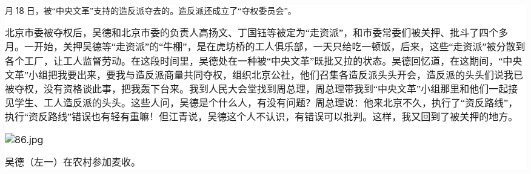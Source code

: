    <span lang="ZH-CN" style="font-family: 宋体;">
    月
   </span>
   18
   <span lang="ZH-CN" style="font-family: 宋体;">
    日，被“中央文革”支持的造反派夺去的。造反派还成立了“夺权委员会”。
   </span>
   <span lang="ZH-CN" style="">
   </span>
   <o:p>
   </o:p>
  </font>
 </p>
 <p class="MsoNormal">
  <o:p>
   <font size="3">
   </font>
  </o:p>
 </p>
 <p class="MsoNormal">
  <font size="3">
   <span lang="ZH-CN" style="font-family: 宋体;">
    北京市委被夺权后，吴德和北京市委的负责人高扬文、丁国钰等被定为“走资派”，和市委常委们被关押、批斗了四个多月。一开始，关押吴德等“走资派”的“牛棚”，是在虎坊桥的工人俱乐部，一天只给吃一顿饭，后来，这些“走资派”被分散到各个工厂，让工人监督劳动。在这段时间里，吴德处在一种被“中央文革”既批又拉的状态。吴德回忆道，在这期间，“中央文革”小组把我要出来，要我与造反派商量共同夺权，组织北京公社，他们召集各造反派头头开会，造反派的头头们说我已被夺权，没有资格谈此事，把我轰下台来。我到人民大会堂找到周总理，周总理带我到“中央文革”小组那里和他们一起接见学生、工人造反派的头头。这些人问，吴德是个什么人，有没有问题？周总理说：他来北京不久，执行了“资反路线”，执行“资反路线”错误也有轻有重嘛！但江青说，吴德这个人不认识，有错误可以批判。这样，我又回到了被关押的地方。
   </span>
   <o:p>
   </o:p>
  </font>
 </p>
 <p class="MsoNormal">
  <o:p>
   <font size="3">
   </font>
  </o:p>
 </p>
 <p class="MsoNormal">
  <font size="3">
   <img alt="86.jpg" border="0" height="411" src="http://mjlsh.usc.cuhk.edu.hk/medias/contents/4589/86.jpg" width="531"/>
   <o:p>
   </o:p>
  </font>
 </p>
 <p class="MsoNormal">
  <font size="3">
   <span lang="ZH-CN" style="font-family: 宋体;">
    吴德（左一）在农村参加麦收。
   </span>
   <o:p>
   </o:p>
  </font>
 </p>
 <p class="MsoNormal">
  <o:p>
   <font size="3">
   </font>
  </o:p>
 </p>
 <p class="MsoNormal">
  <font size="3">
   <span lang="ZH-CN" style="font-family: 宋体;">